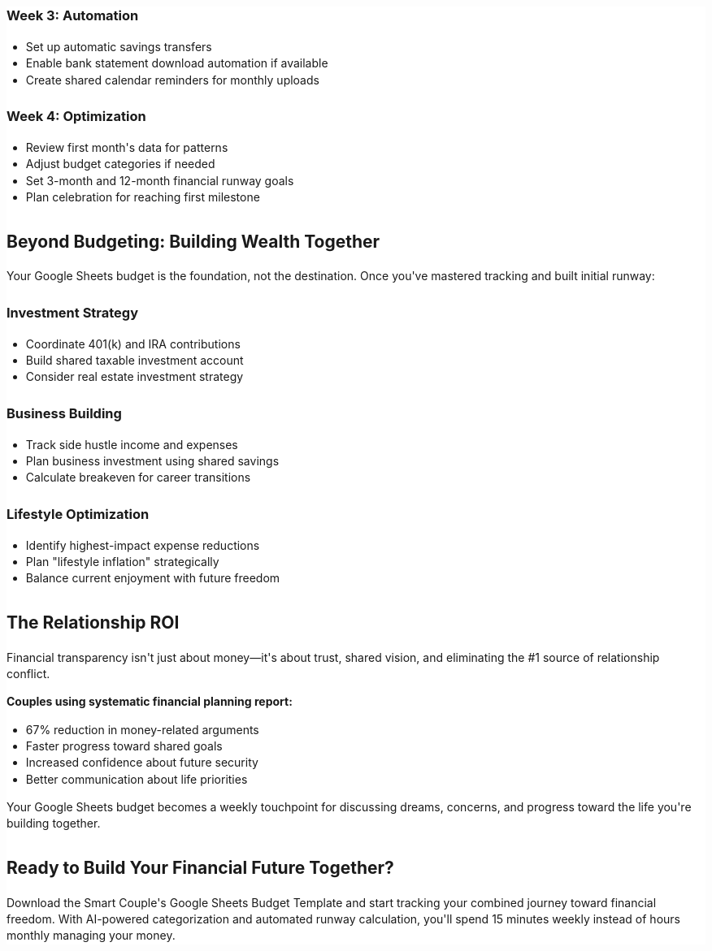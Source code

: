 ### Week 3: Automation
- Set up automatic savings transfers
- Enable bank statement download automation if available
- Create shared calendar reminders for monthly uploads

### Week 4: Optimization
- Review first month's data for patterns
- Adjust budget categories if needed
- Set 3-month and 12-month financial runway goals
- Plan celebration for reaching first milestone

## Beyond Budgeting: Building Wealth Together

Your Google Sheets budget is the foundation, not the destination. Once you've mastered tracking and built initial runway:

### Investment Strategy
- Coordinate 401(k) and IRA contributions
- Build shared taxable investment account
- Consider real estate investment strategy

### Business Building
- Track side hustle income and expenses
- Plan business investment using shared savings
- Calculate breakeven for career transitions

### Lifestyle Optimization
- Identify highest-impact expense reductions
- Plan "lifestyle inflation" strategically
- Balance current enjoyment with future freedom

## The Relationship ROI

Financial transparency isn't just about money—it's about trust, shared vision, and eliminating the #1 source of relationship conflict.

**Couples using systematic financial planning report:**
- 67% reduction in money-related arguments
- Faster progress toward shared goals
- Increased confidence about future security
- Better communication about life priorities

Your Google Sheets budget becomes a weekly touchpoint for discussing dreams, concerns, and progress toward the life you're building together.

## Ready to Build Your Financial Future Together?

Download the Smart Couple's Google Sheets Budget Template and start tracking your combined journey toward financial freedom. With AI-powered categorization and automated runway calculation, you'll spend 15 minutes weekly instead of hours monthly managing your money.
